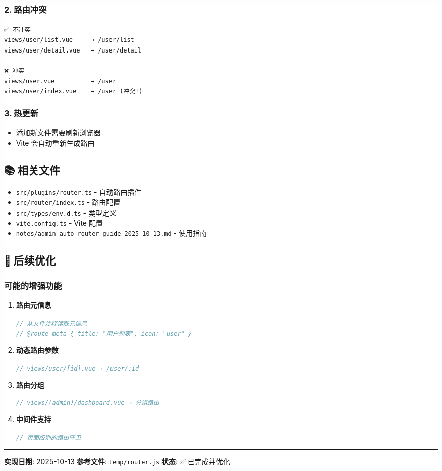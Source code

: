 ### 2. 路由冲突

```
✅ 不冲突
views/user/list.vue     → /user/list
views/user/detail.vue   → /user/detail

❌ 冲突
views/user.vue          → /user
views/user/index.vue    → /user (冲突!)
```

### 3. 热更新

-   添加新文件需要刷新浏览器
-   Vite 会自动重新生成路由

## 📚 相关文件

-   `src/plugins/router.ts` - 自动路由插件
-   `src/router/index.ts` - 路由配置
-   `src/types/env.d.ts` - 类型定义
-   `vite.config.ts` - Vite 配置
-   `notes/admin-auto-router-guide-2025-10-13.md` - 使用指南

## 🎯 后续优化

### 可能的增强功能

1. **路由元信息**

    ```typescript
    // 从文件注释读取元信息
    // @route-meta { title: "用户列表", icon: "user" }
    ```

2. **动态路由参数**

    ```typescript
    // views/user/[id].vue → /user/:id
    ```

3. **路由分组**

    ```typescript
    // views/(admin)/dashboard.vue → 分组路由
    ```

4. **中间件支持**
    ```typescript
    // 页面级别的路由守卫
    ```

---

**实现日期**: 2025-10-13
**参考文件**: `temp/router.js`
**状态**: ✅ 已完成并优化

